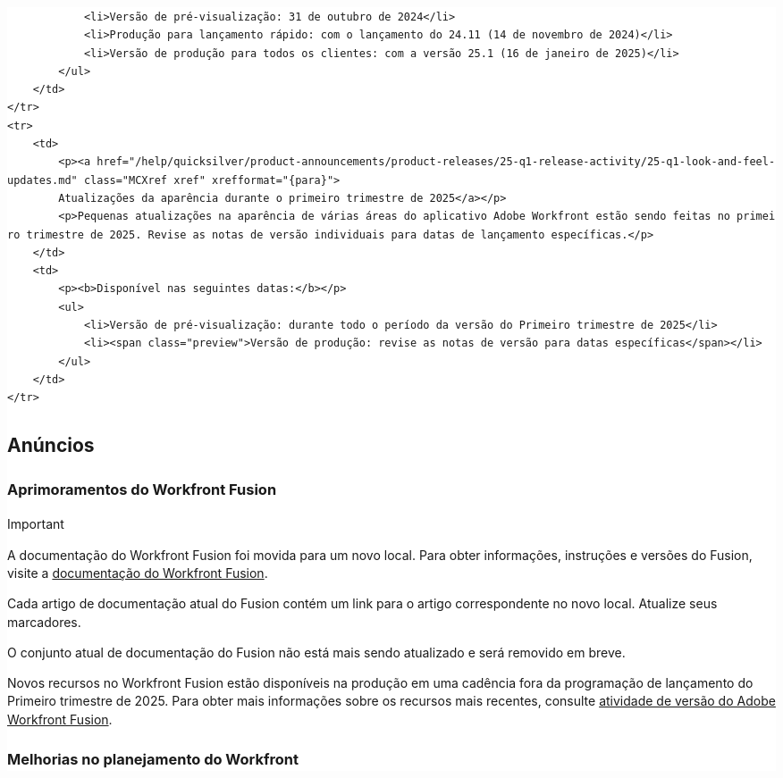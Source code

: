                 <li>Versão de pré-visualização: 31 de outubro de 2024</li>
                <li>Produção para lançamento rápido: com o lançamento do 24.11 (14 de novembro de 2024)</li>
                <li>Versão de produção para todos os clientes: com a versão 25.1 (16 de janeiro de 2025)</li>
            </ul>
        </td>
    </tr>
    <tr>
        <td>
            <p><a href="/help/quicksilver/product-announcements/product-releases/25-q1-release-activity/25-q1-look-and-feel-updates.md" class="MCXref xref" xrefformat="{para}">
            Atualizações da aparência durante o primeiro trimestre de 2025</a></p>
            <p>Pequenas atualizações na aparência de várias áreas do aplicativo Adobe Workfront estão sendo feitas no primeiro trimestre de 2025. Revise as notas de versão individuais para datas de lançamento específicas.</p>
        </td>
        <td>
            <p><b>Disponível nas seguintes datas:</b></p>
            <ul>
                <li>Versão de pré-visualização: durante todo o período da versão do Primeiro trimestre de 2025</li>
                <li><span class="preview">Versão de produção: revise as notas de versão para datas específicas</span></li>
            </ul>
        </td>
    </tr>                            
</tbody>
</table>



## Anúncios

### Aprimoramentos do Workfront Fusion

>[!IMPORTANT]
>
>A documentação do Workfront Fusion foi movida para um novo local. Para obter informações, instruções e versões do Fusion, visite a [documentação do Workfront Fusion](https://experienceleague.adobe.com/en/docs/workfront-fusion/using/home).
>
>Cada artigo de documentação atual do Fusion contém um link para o artigo correspondente no novo local. Atualize seus marcadores.
>
>O conjunto atual de documentação do Fusion não está mais sendo atualizado e será removido em breve.

Novos recursos no Workfront Fusion estão disponíveis na produção em uma cadência fora da programação de lançamento do Primeiro trimestre de 2025. Para obter mais informações sobre os recursos mais recentes, consulte [atividade de versão do Adobe Workfront Fusion](https://experienceleague.adobe.com/en/docs/workfront-fusion/using/fusion-release-activity/fusion-release-activity).

### Melhorias no planejamento do Workfront
